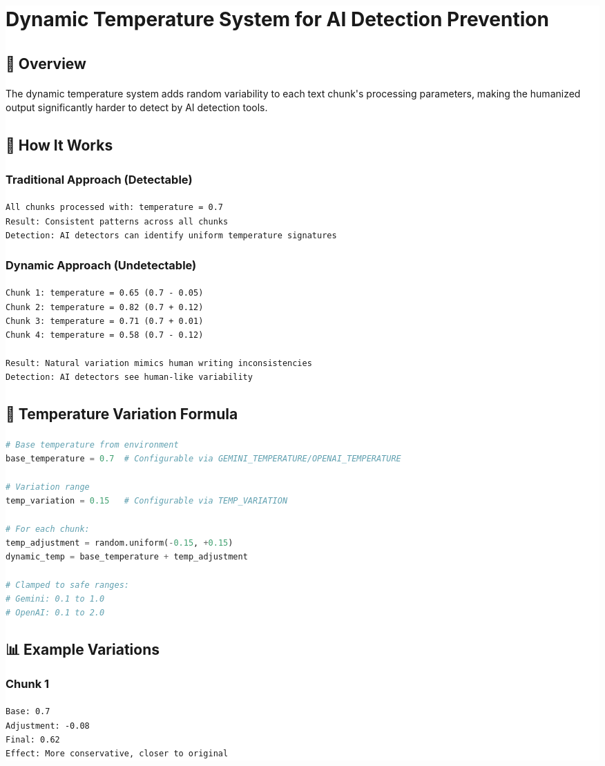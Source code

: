 # Dynamic Temperature System for AI Detection Prevention

## 🎯 Overview

The dynamic temperature system adds random variability to each text chunk's processing parameters, making the humanized output significantly harder to detect by AI detection tools.

## 🔬 How It Works

### Traditional Approach (Detectable)
```
All chunks processed with: temperature = 0.7
Result: Consistent patterns across all chunks
Detection: AI detectors can identify uniform temperature signatures
```

### Dynamic Approach (Undetectable)
```
Chunk 1: temperature = 0.65 (0.7 - 0.05)
Chunk 2: temperature = 0.82 (0.7 + 0.12)
Chunk 3: temperature = 0.71 (0.7 + 0.01)
Chunk 4: temperature = 0.58 (0.7 - 0.12)

Result: Natural variation mimics human writing inconsistencies
Detection: AI detectors see human-like variability
```

## 🧪 Temperature Variation Formula

```python
# Base temperature from environment
base_temperature = 0.7  # Configurable via GEMINI_TEMPERATURE/OPENAI_TEMPERATURE

# Variation range
temp_variation = 0.15   # Configurable via TEMP_VARIATION

# For each chunk:
temp_adjustment = random.uniform(-0.15, +0.15)
dynamic_temp = base_temperature + temp_adjustment

# Clamped to safe ranges:
# Gemini: 0.1 to 1.0
# OpenAI: 0.1 to 2.0
```

## 📊 Example Variations

### Chunk 1
```
Base: 0.7
Adjustment: -0.08
Final: 0.62
Effect: More conservative, closer to original
```
